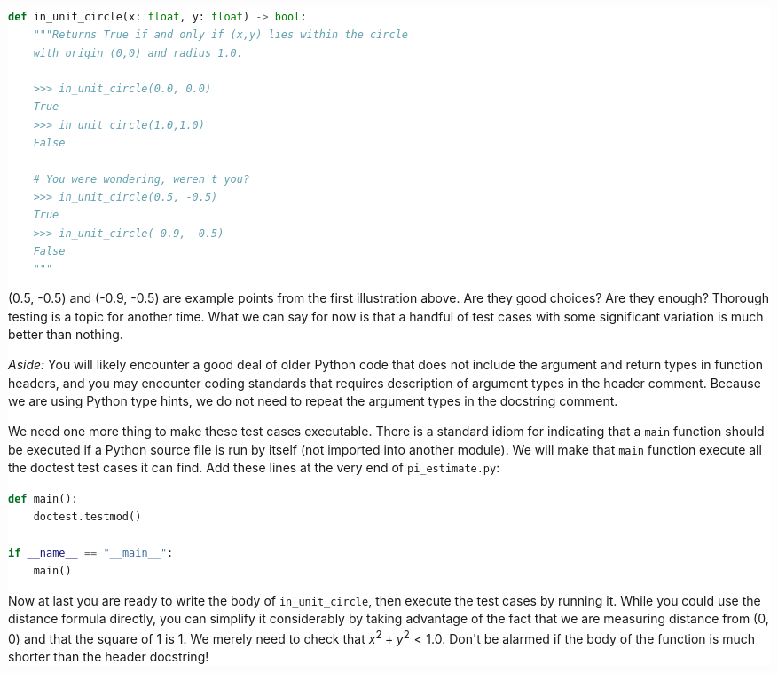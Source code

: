 ```python
def in_unit_circle(x: float, y: float) -> bool:
    """Returns True if and only if (x,y) lies within the circle
    with origin (0,0) and radius 1.0.
    
    >>> in_unit_circle(0.0, 0.0)
    True
    >>> in_unit_circle(1.0,1.0)
    False
    
    # You were wondering, weren't you? 
    >>> in_unit_circle(0.5, -0.5)
    True
    >>> in_unit_circle(-0.9, -0.5)
    False
    """
```
(0.5, -0.5) and (-0.9, -0.5) are example points from the first 
illustration above.  Are they good choices? Are they enough? 
Thorough testing is a topic 
for another time.  What we can say for now is that a handful of 
test cases with some significant variation is much better than 
nothing. 

_Aside:_  You will likely encounter a good deal of older Python code
that does not include the argument and return types in function headers, 
and you may encounter coding standards that requires description of
argument types in the header comment.  Because we are using Python 
type hints, we do not need to repeat the argument types in the 
docstring comment.  

We need one more thing to make these test cases executable.  There 
is a standard idiom for indicating that a `main` function should be 
executed if a Python source file is run by itself (not imported into 
another module).  We will make that `main` function execute all the 
doctest test cases it can find. Add these lines at the very end of 
`pi_estimate.py`:

```python
def main():
    doctest.testmod()

if __name__ == "__main__":
    main()
```

Now at last you are ready to write the body of `in_unit_circle`, 
then execute the test cases by running it.   While you could use the 
distance formula directly, you can simplify it considerably by 
taking advantage of the fact that we are measuring distance from
(0, 0) and that the square of 1 is 1.  We merely need to check that 
$x^2 + y^2 < 1.0$.   Don't be alarmed if the body of the function 
is much shorter than the header docstring!  
